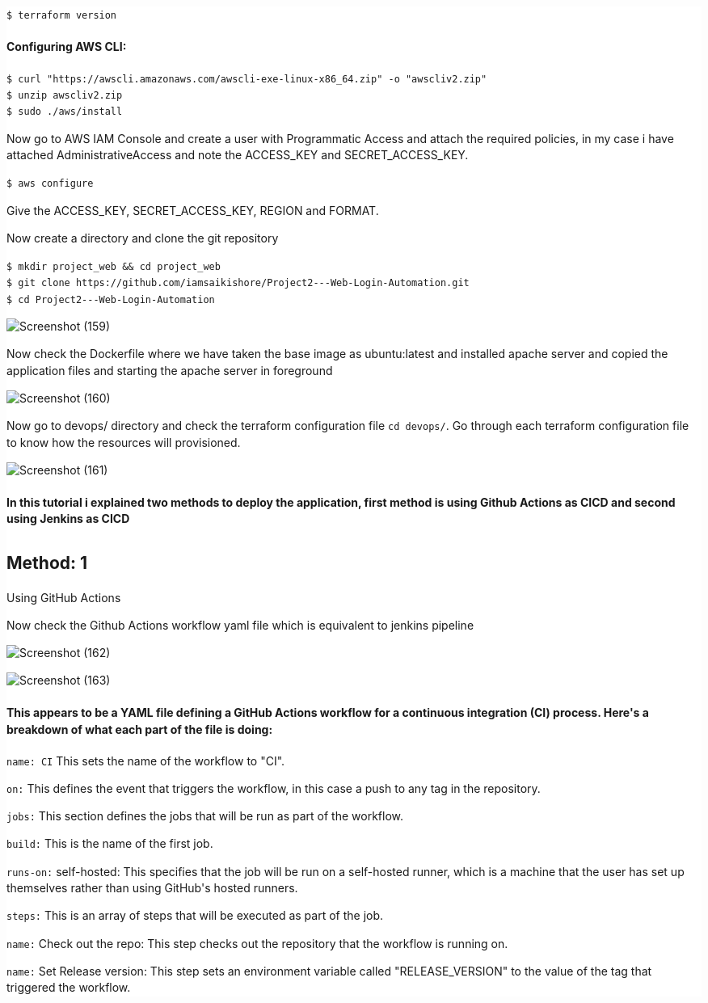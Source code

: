 ```shell
$ terraform version
```

#### Configuring AWS CLI:
```shell
$ curl "https://awscli.amazonaws.com/awscli-exe-linux-x86_64.zip" -o "awscliv2.zip"
$ unzip awscliv2.zip
$ sudo ./aws/install
```
Now go to AWS IAM Console and create a user with Programmatic Access and attach the required policies, in my case i have attached AdministrativeAccess and note the ACCESS_KEY and SECRET_ACCESS_KEY.
```shell
$ aws configure
```
Give the ACCESS_KEY, SECRET_ACCESS_KEY, REGION and FORMAT.

Now create a directory and clone the git repository
```shell
$ mkdir project_web && cd project_web
$ git clone https://github.com/iamsaikishore/Project2---Web-Login-Automation.git
$ cd Project2---Web-Login-Automation
```
![Screenshot (159)](https://user-images.githubusercontent.com/129657174/229813136-5e3b727d-5d66-4ca6-b89b-1c14a0b2fca5.png)

Now check the Dockerfile where we have taken the base image as ubuntu:latest and installed apache server and copied the application files and starting the apache server in foreground

![Screenshot (160)](https://user-images.githubusercontent.com/129657174/229815166-86696e6f-bdf1-437e-aa32-5312e396bf76.png)

Now go to devops/ directory and check the terraform configuration file ```cd devops/```. Go through each terraform configuration file to know how the resources will provisioned. 

![Screenshot (161)](https://user-images.githubusercontent.com/129657174/229815184-ac4458be-ee8e-47b6-9f05-d40e9281fe34.png)

#### In this tutorial i explained two methods to deploy the application, first method is using Github Actions as CICD and second using Jenkins as CICD  

## Method: 1
Using GitHub Actions

Now check the Github Actions workflow yaml file which is equivalent to jenkins pipeline

![Screenshot (162)](https://user-images.githubusercontent.com/129657174/229817529-4cafce46-0333-430f-9b27-75b9926e2f31.png)

![Screenshot (163)](https://user-images.githubusercontent.com/129657174/229817541-db664043-44d0-4ee4-85e8-3210c805eff6.png)

#### This appears to be a YAML file defining a GitHub Actions workflow for a continuous integration (CI) process. Here's a breakdown of what each part of the file is doing:

```name: CI``` This sets the name of the workflow to "CI".

```on:``` This defines the event that triggers the workflow, in this case a push to any tag in the repository.

```jobs:``` This section defines the jobs that will be run as part of the workflow.

```build:``` This is the name of the first job.

```runs-on:``` self-hosted: This specifies that the job will be run on a self-hosted runner, which is a machine that the user has set up themselves rather than using GitHub's hosted runners.

```steps:``` This is an array of steps that will be executed as part of the job.

```name:``` Check out the repo: This step checks out the repository that the workflow is running on.

```name:``` Set Release version: This step sets an environment variable called "RELEASE_VERSION" to the value of the tag that triggered the workflow.
```